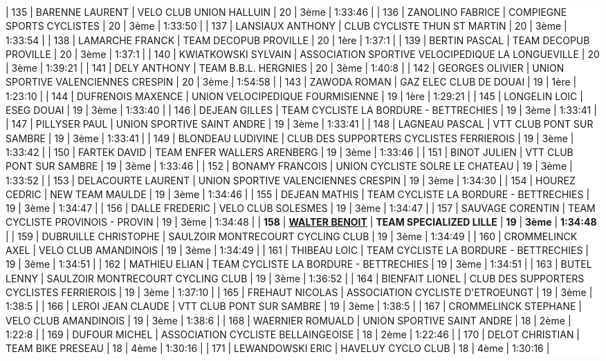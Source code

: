 | 135 | BARENNE LAURENT | VELO CLUB UNION HALLUIN | 20 | 3ème | 1:33:46 | 
| 136 | ZANOLINO FABRICE | COMPIEGNE SPORTS CYCLISTES | 20 | 3ème | 1:33:50 | 
| 137 | LANSIAUX ANTHONY | CLUB CYCLISTE THUN ST MARTIN | 20 | 3ème | 1:33:54 | 
| 138 | LAMARCHE FRANCK | TEAM DECOPUB PROVILLE | 20 | 1ère | 1:37:1 | 
| 139 | BERTIN PASCAL | TEAM DECOPUB PROVILLE | 20 | 3ème | 1:37:1 | 
| 140 | KWIATKOWSKI SYLVAIN | ASSOCIATION SPORTIVE VELOCIPEDIQUE LA LONGUEVILLE | 20 | 3ème | 1:39:21 | 
| 141 | DELY ANTHONY | TEAM B.B.L. HERGNIES | 20 | 3ème | 1:40:8 | 
| 142 | GEORGES OLIVIER | UNION SPORTIVE VALENCIENNES CRESPIN | 20 | 3ème | 1:54:58 | 
| 143 | ZAWODA ROMAN | GAZ ELEC CLUB DE DOUAI | 19 | 1ère | 1:23:10 | 
| 144 | DUFRENOIS MAXENCE | UNION VELOCIPEDIQUE FOURMISIENNE | 19 | 1ère | 1:29:21 | 
| 145 | LONGELIN LOIC | ESEG DOUAI | 19 | 3ème | 1:33:40 | 
| 146 | DEJEAN GILLES | TEAM CYCLISTE LA BORDURE - BETTRECHIES | 19 | 3ème | 1:33:41 | 
| 147 | PILLYSER PAUL | UNION SPORTIVE SAINT ANDRE | 19 | 3ème | 1:33:41 | 
| 148 | LAGNEAU PASCAL | VTT  CLUB PONT SUR SAMBRE | 19 | 3ème | 1:33:41 | 
| 149 | BLONDEAU LUDIVINE | CLUB DES SUPPORTERS CYCLISTES FERRIEROIS | 19 | 3ème | 1:33:42 | 
| 150 | FARTEK DAVID | TEAM ENFER WALLERS ARENBERG | 19 | 3ème | 1:33:46 | 
| 151 | BINOT JULIEN | VTT  CLUB PONT SUR SAMBRE | 19 | 3ème | 1:33:46 | 
| 152 | BONAMY FRANCOIS | UNION CYCLISTE SOLRE LE CHATEAU | 19 | 3ème | 1:33:52 | 
| 153 | DELACOURTE LAURENT | UNION SPORTIVE VALENCIENNES CRESPIN | 19 | 3ème | 1:34:30 | 
| 154 | HOUREZ CEDRIC | NEW TEAM MAULDE | 19 | 3ème | 1:34:46 | 
| 155 | DEJEAN MATHIS | TEAM CYCLISTE LA BORDURE - BETTRECHIES | 19 | 3ème | 1:34:47 | 
| 156 | DALLE FREDERIC | VELO CLUB SOLESMES | 19 | 3ème | 1:34:47 | 
| 157 | SAUVAGE CORENTIN | TEAM CYCLISTE PROVINOIS - PROVIN | 19 | 3ème | 1:34:48 | 
| **158** | **[WALTER BENOIT](https://teamspecializedlille.github.io/coureurs/walterbenoit)** | **TEAM SPECIALIZED LILLE** | **19** | **3ème** | **1:34:48** | 
| 159 | DUBRUILLE CHRISTOPHE | SAULZOIR MONTRECOURT CYCLING CLUB | 19 | 3ème | 1:34:49 | 
| 160 | CROMMELINCK AXEL | VELO CLUB AMANDINOIS | 19 | 3ème | 1:34:49 | 
| 161 | THIBEAU LOIC | TEAM CYCLISTE LA BORDURE - BETTRECHIES | 19 | 3ème | 1:34:51 | 
| 162 | MATHIEU ELIAN | TEAM CYCLISTE LA BORDURE - BETTRECHIES | 19 | 3ème | 1:34:51 | 
| 163 | BUTEL LENNY | SAULZOIR MONTRECOURT CYCLING CLUB | 19 | 3ème | 1:36:52 | 
| 164 | BIENFAIT LIONEL | CLUB DES SUPPORTERS CYCLISTES FERRIEROIS | 19 | 3ème | 1:37:10 | 
| 165 | FREHAUT NICOLAS | ASSOCIATION CYCLISTE D'ETROEUNGT | 19 | 3ème | 1:38:5 | 
| 166 | LEROI JEAN CLAUDE | VTT  CLUB PONT SUR SAMBRE | 19 | 3ème | 1:38:5 | 
| 167 | CROMMELINCK STEPHANE | VELO CLUB AMANDINOIS | 19 | 3ème | 1:38:6 | 
| 168 | WAERNIER ROMUALD | UNION SPORTIVE SAINT ANDRE | 18 | 2ème | 1:22:8 | 
| 169 | DUFOUR MICHEL | ASSOCIATION CYCLISTE BELLAINGEOISE | 18 | 2ème | 1:22:46 | 
| 170 | DELOT CHRISTIAN | TEAM BIKE PRESEAU | 18 | 4ème | 1:30:16 | 
| 171 | LEWANDOWSKI ERIC | HAVELUY CYCLO CLUB | 18 | 4ème | 1:30:16 | 